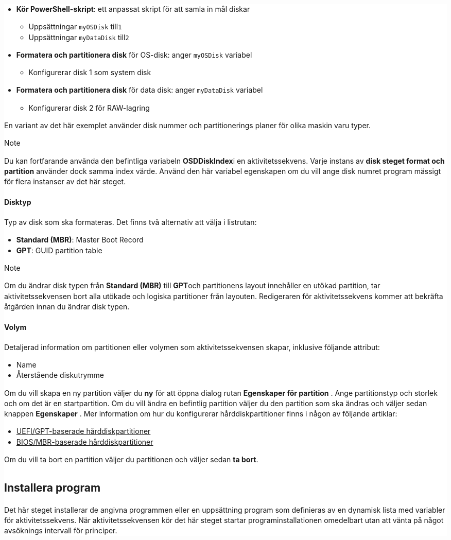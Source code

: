 - **Kör PowerShell-skript**: ett anpassat skript för att samla in mål diskar
  - Uppsättningar `myOSDisk` till`1`
  - Uppsättningar `myDataDisk` till`2`

- **Formatera och partitionera disk** för OS-disk: anger `myOSDisk` variabel
  - Konfigurerar disk 1 som system disk

- **Formatera och partitionera disk** för data disk: anger `myDataDisk` variabel
  - Konfigurerar disk 2 för RAW-lagring

En variant av det här exemplet använder disk nummer och partitionerings planer för olika maskin varu typer.

> [!NOTE]
> Du kan fortfarande använda den befintliga variabeln **OSDDiskIndex**i en aktivitetssekvens. Varje instans av **disk steget format och partition** använder dock samma index värde. Använd den här variabel egenskapen om du vill ange disk numret program mässigt för flera instanser av det här steget.

#### <a name="disk-type"></a>Disktyp

Typ av disk som ska formateras. Det finns två alternativ att välja i listrutan:

- **Standard (MBR)**: Master Boot Record  
- **GPT**: GUID partition table  

> [!NOTE]  
> Om du ändrar disk typen från **Standard (MBR)** till **GPT**och partitionens layout innehåller en utökad partition, tar aktivitetssekvensen bort alla utökade och logiska partitioner från layouten. Redigeraren för aktivitetssekvens kommer att bekräfta åtgärden innan du ändrar disk typen.  

#### <a name="volume"></a>Volym

Detaljerad information om partitionen eller volymen som aktivitetssekvensen skapar, inklusive följande attribut:  

- Name  
- Återstående diskutrymme  

Om du vill skapa en ny partition väljer du **ny** för att öppna dialog rutan **Egenskaper för partition** . Ange partitionstyp och storlek och om det är en startpartition. Om du vill ändra en befintlig partition väljer du den partition som ska ändras och väljer sedan knappen **Egenskaper** . Mer information om hur du konfigurerar hårddiskpartitioner finns i någon av följande artiklar:  

- [UEFI/GPT-baserade hårddiskpartitioner](https://docs.microsoft.com/windows-hardware/manufacture/desktop/configure-uefigpt-based-hard-drive-partitions)  
- [BIOS/MBR-baserade hårddiskpartitioner](https://docs.microsoft.com/windows-hardware/manufacture/desktop/configure-biosmbr-based-hard-drive-partitions)  

Om du vill ta bort en partition väljer du partitionen och väljer sedan **ta bort**.  



## <a name="install-application"></a><a name="BKMK_InstallApplication"></a>Installera program

Det här steget installerar de angivna programmen eller en uppsättning program som definieras av en dynamisk lista med variabler för aktivitetssekvens. När aktivitetssekvensen kör det här steget startar programinstallationen omedelbart utan att vänta på något avsöknings intervall för principer.  
